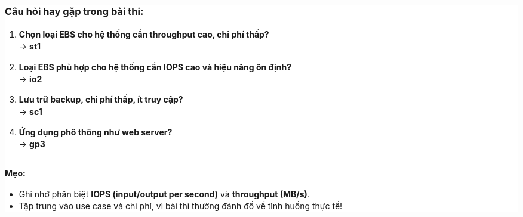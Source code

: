 
### **Câu hỏi hay gặp trong bài thi:**

1. **Chọn loại EBS cho hệ thống cần throughput cao, chi phí thấp?**  
   → **st1**

2. **Loại EBS phù hợp cho hệ thống cần IOPS cao và hiệu năng ổn định?**  
   → **io2**

3. **Lưu trữ backup, chi phí thấp, ít truy cập?**  
   → **sc1**

4. **Ứng dụng phổ thông như web server?**  
   → **gp3**

---

**Mẹo:**  
- Ghi nhớ phân biệt **IOPS (input/output per second)** và **throughput (MB/s)**.  
- Tập trung vào use case và chi phí, vì bài thi thường đánh đố về tình huống thực tế!
